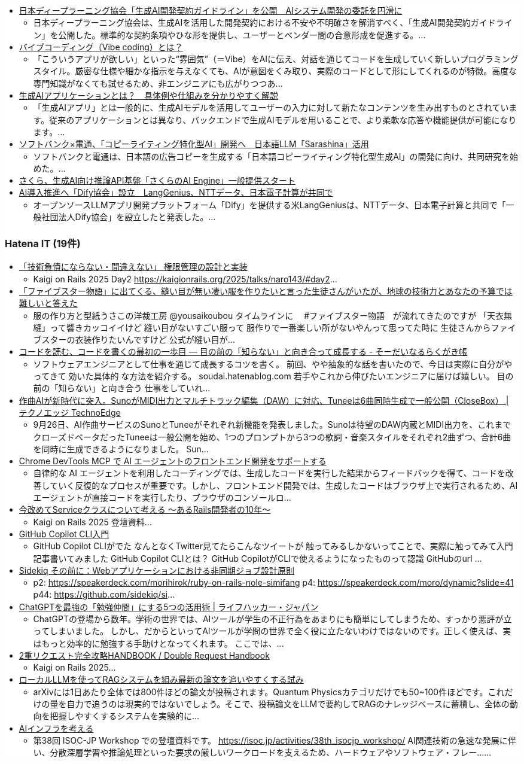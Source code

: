 - [日本ディープラーニング協会「生成AI開発契約ガイドライン」を公開　AIシステム開発の委託を円滑に](https://kn.itmedia.co.jp/kn/articles/2509/26/news030.html)
  - 日本ディープラーニング協会は、生成AIを活用した開発契約における不安や不明確さを解消すべく、「生成AI開発契約ガイドライン」を公開した。標準的な契約条項やひな形を提供し、ユーザーとベンダー間の合意形成を促進する。...
- [バイブコーディング（Vibe coding）とは？](https://atmarkit.itmedia.co.jp/ait/articles/2509/26/news014.html)
  - 「こういうアプリが欲しい」といった“雰囲気”（＝Vibe）をAIに伝え、対話を通じてコードを生成していく新しいプログラミングスタイル。厳密な仕様や細かな指示を与えなくても、AIが意図をくみ取り、実際のコードとして形にしてくれるのが特徴。高度な専門知識がなくても試せるため、非エンジニアにも広がりつつあ...
- [生成AIアプリケーションとは？　具体例や仕組みを分かりやすく解説](https://atmarkit.itmedia.co.jp/ait/articles/2509/26/news003.html)
  - 「生成AIアプリ」とは一般的に、生成AIモデルを活用してユーザーの入力に対して新たなコンテンツを生み出すものとされています。従来のアプリケーションとは異なり、バックエンドで生成AIモデルを用いることで、より柔軟な応答や機能提供が可能になります。...
- [ソフトバンク×電通、「コピーライティング特化型AI」開発へ　日本語LLM「Sarashina」活用](https://www.itmedia.co.jp/aiplus/articles/2509/25/news116.html)
  - ソフトバンクと電通は、日本語の広告コピーを生成する「日本語コピーライティング特化型生成AI」の開発に向け、共同研究を始めた。...
- [さくら、生成AI向け推論API基盤「さくらのAI Engine」一般提供スタート](https://www.itmedia.co.jp/aiplus/articles/2509/25/news113.html)
- [AI導入推進へ「Dify協会」設立　LangGenius、NTTデータ、日本電子計算が共同で](https://www.itmedia.co.jp/aiplus/articles/2509/25/news094.html)
  - オープンソースLLMアプリ開発プラットフォーム「Dify」を提供する米LangGeniusは、NTTデータ、日本電子計算と共同で「一般社団法人Dify協会」を設立したと発表した。...

### Hatena IT (19件)

- [「技術負債にならない・間違えない」 権限管理の設計と実装](https://speakerdeck.com/naro143/ji-shu-fu-zhai-ninaranaijian-wei-enai-quan-xian-guan-li-noshe-ji-toshi-zhuang)
  - Kaigi on Rails 2025 Day2 https://kaigionrails.org/2025/talks/naro143/#day2...
- [「ファイブスター物語」に出てくる、縫い目が無い凄い服を作りたいと言った生徒さんがいたが、地球の技術力とあなたの予算では難しいと答えた](https://togetter.com/li/2608194)
  - 服の作り方と型紙うさこの洋裁工房 @yousaikoubou タイムラインに　 #ファイブスター物語　が流れてきたのですが 「天衣無縫」って響きカッコイイけど 縫い目がないすごい服って 服作りで一番楽しい所がないやんって思ってた時に 生徒さんからファイブスターの衣装作りたいんですけど 公式が縫い目が...
- [コードを読む、コードを書くの最初の一歩目 ― 目の前の「知らない」と向き合って成長する - そーだいなるらくがき帳](https://soudai.hatenablog.com/entry/2025/09/27/165806)
  - ソフトウェアエンジニアとして仕事を通じて成長するコツを書く。 前回、やや抽象的な話を書いたので、今日は実際に自分がやってきて 効いた具体的 な方法を紹介する。 soudai.hatenablog.com 若手やこれから伸びたいエンジニアに届けば嬉しい。 目の前の「知らない」と向き合う 仕事をしていれ...
- [作曲AIが新時代に突入。SunoがMIDI出力とマルチトラック編集（DAW）に対応、Tuneeは6曲同時生成で一般公開（CloseBox） | テクノエッジ TechnoEdge](https://www.techno-edge.net/article/2025/09/26/4614.html)
  - 9月26日、AI作曲サービスのSunoとTuneeがそれぞれ新機能を発表しました。Sunoは待望のDAW内蔵とMIDI出力を、これまでクローズドベータだったTuneeは一般公開を始め、1つのプロンプトから3つの歌詞・音楽スタイルをそれぞれ2曲ずつ、合計6曲を同時に生成できるようになりました。 Sun...
- [Chrome DevTools MCP で AI エージェントのフロントエンド開発をサポートする](https://azukiazusa.dev/blog/chrome-devtools-mcp/)
  - 自律的な AI エージェントを利用したコーディングでは、生成したコードを実行した結果からフィードバックを得て、コードを改善していく反復的なプロセスが重要です。しかし、フロントエンド開発では、生成したコードはブラウザ上で実行されるため、AI エージェントが直接コードを実行したり、ブラウザのコンソールロ...
- [今改めてServiceクラスについて考える 〜あるRails開発者の10年〜](https://speakerdeck.com/joker1007/jin-gai-meteservicekurasunituitekao-eru-arurailskai-fa-zhe-no10nian)
  - Kaigi on Rails 2025 登壇資料...
- [GitHub Copilot CLI入門](https://zenn.dev/thirdlf/articles/36-zenn-github-copilot-cli)
  - GitHub Copilot CLIがでた なんとなくTwitter見てたらこんなツイートが 触ってみるしかないってことで、実際に触ってみて入門記事書いてみました GitHub Copilot CLIとは？ GitHub CopilotがCLIで使えるようになったものって認識 GitHubのurl ...
- [Sidekiq その前に：Webアプリケーションにおける非同期ジョブ設計原則](https://speakerdeck.com/morihirok/sidekiq-sonoqian-ni-webapurikesiyonniokerufei-tong-qi-ziyobushe-ji-yuan-ze)
  - p2: https://speakerdeck.com/morihirok/ruby-on-rails-nole-simifang p4: https://speakerdeck.com/moro/dynamic?slide=41 p44: https://github.com/sidekiq/si...
- [ChatGPTを最強の「勉強仲間」にする5つの活用術 | ライフハッカー・ジャパン](https://www.lifehacker.jp/article/2509the-best-ways-to-study-but-not-cheat-using-ai-tools/)
  - ChatGPTの登場から数年。学術の世界では、AIツールが学生の不正行為をあまりにも簡単にしてしまうため、すっかり悪評が立ってしまいました。 しかし、だからといってAIツールが学問の世界で全く役に立たないわけではないのです。正しく使えば、実はもっと効率的に勉強する手助けとなってくれます。 ここでは、...
- [2重リクエスト完全攻略HANDBOOK / Double Request Handbook](https://speakerdeck.com/shoheimitani/double-request-handbook)
  - Kaigi on Rails 2025...
- [ローカルLLMを使ってRAGシステムを組み最新の論文を追いやすくする試み](https://zenn.dev/qsrh/articles/016292f8c37428)
  - arXivには1日あたり全体では800件ほどの論文が投稿されます。Quantum Physicsカテゴリだけでも50~100件ほどです。これだけの量を自力で追うのは現実的ではないでしょう。そこで、投稿論文をLLMで要約してRAGのナレッジベースに蓄積し、全体の動向を把握しやすくするシステムを実験的に...
- [AIインフラを考える](https://speakerdeck.com/markunet/aiinhurawokao-eru)
  - 第38回 ISOC-JP Workshop での登壇資料です。 https://isoc.jp/activities/38th_isocjp_workshop/ AI関連技術の急速な発展に伴い、分散深層学習や推論処理といった要求の厳しいワークロードを支えるため、ハードウェアやソフトウェア・フレー…...